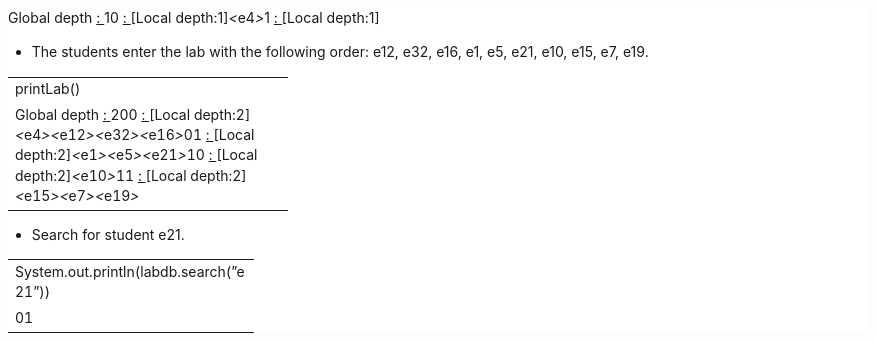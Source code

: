   <td width="149">Global depth <u>: </u>10   <u>: </u>[Local depth:1]<em>&lt;</em>e4<em>&gt;</em>1   <u>: </u>[Local depth:1]</td>

  </tr>

 </tbody>

</table>

<ul>

 <li>The students enter the lab with the following order: e12, e32, e16, e1, e5, e21, e10, e15, e7, e19.</li>

</ul>

<table width="266">

 <tbody>

  <tr>

   <td width="266">printLab()</td>

  </tr>

  <tr>

   <td width="266">Global depth <u>: </u>200   <u>: </u>[Local depth:2]<em>&lt;</em>e4<em>&gt;&lt;</em>e12<em>&gt;&lt;</em>e32<em>&gt;&lt;</em>e16<em>&gt;</em>01   <u>: </u>[Local depth:2]<em>&lt;</em>e1<em>&gt;&lt;</em>e5<em>&gt;&lt;</em>e21<em>&gt;</em>10   <u>: </u>[Local depth:2]<em>&lt;</em>e10<em>&gt;</em>11   <u>: </u>[Local depth:2]<em>&lt;</em>e15<em>&gt;&lt;</em>e7<em>&gt;&lt;</em>e19<em>&gt;</em></td>

  </tr>

 </tbody>

</table>

<ul>

 <li>Search for student e21.</li>

</ul>

<table width="232">

 <tbody>

  <tr>

   <td width="232">System.out.println(labdb.search(”e21”))</td>

  </tr>

  <tr>

   <td width="232">01</td>

  </tr>

 </tbody>
